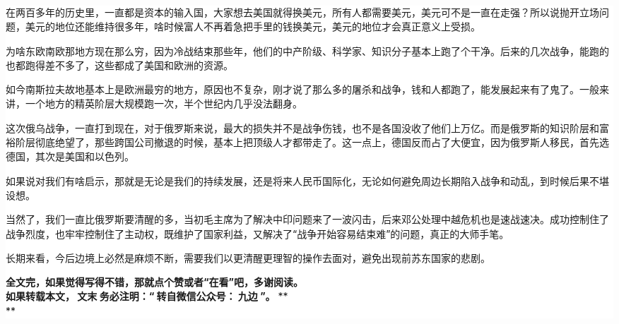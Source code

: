 在两百多年的历史里，一直都是资本的输入国，大家想去美国就得换美元，所有人都需要美元，美元可不是一直在走强？所以说抛开立场问题，美元的地位还能维持很多年，啥时候富人不再着急把手里的钱换美元，美元的地位才会真正意义上受损。

为啥东欧南欧那地方现在那么穷，因为冷战结束那些年，他们的中产阶级、科学家、知识分子基本上跑了个干净。后来的几次战争，能跑的也都跑得差不多了，这些都成了美国和欧洲的资源。

如今南斯拉夫故地基本上是欧洲最穷的地方，原因也不复杂，刚才说了那么多的屠杀和战争，钱和人都跑了，能发展起来有了鬼了。一般来讲，一个地方的精英阶层大规模跑一次，半个世纪内几乎没法翻身。

这次俄乌战争，一直打到现在，对于俄罗斯来说，最大的损失并不是战争伤钱，也不是各国没收了他们上万亿。而是俄罗斯的知识阶层和富裕阶层彻底绝望了，那些跨国公司撤退的时候，基本上把顶级人才都带走了。这一点上，德国反而占了大便宜，因为俄罗斯人移民，首先选德国，其次是美国和以色列。

如果说对我们有啥启示，那就是无论是我们的持续发展，还是将来人民币国际化，无论如何避免周边长期陷入战争和动乱，到时候后果不堪设想。

当然了，我们一直比俄罗斯要清醒的多，当初毛主席为了解决中印问题来了一波闪击，后来邓公处理中越危机也是速战速决。成功控制住了战争烈度，也牢牢控制住了主动权，既维护了国家利益，又解决了“战争开始容易结束难”的问题，真正的大师手笔。

长期来看，今后边境上必然是麻烦不断，需要我们以更清醒更理智的操作去面对，避免出现前苏东国家的悲剧。  

 **全文完，如果觉得写得不错，那就点个赞或者“在看”吧，多谢阅读。**  
 **如果转载本文， **文末** 务必注明：“ **转自微信公众号：** **九边** ”。** **  
**

